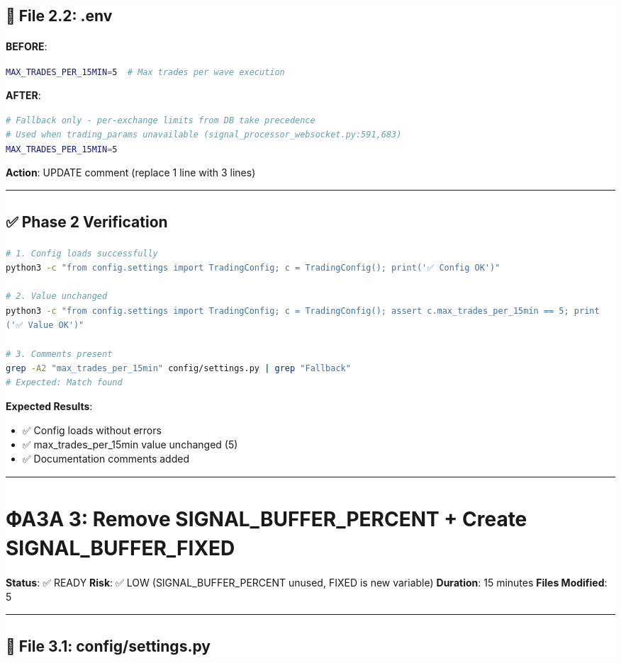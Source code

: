 
## 📁 File 2.2: .env

**BEFORE**:
```bash
MAX_TRADES_PER_15MIN=5  # Max trades per wave execution
```

**AFTER**:
```bash
# Fallback only - per-exchange limits from DB take precedence
# Used when trading_params unavailable (signal_processor_websocket.py:591,683)
MAX_TRADES_PER_15MIN=5
```

**Action**: UPDATE comment (replace 1 line with 3 lines)

---

## ✅ Phase 2 Verification

```bash
# 1. Config loads successfully
python3 -c "from config.settings import TradingConfig; c = TradingConfig(); print('✅ Config OK')"

# 2. Value unchanged
python3 -c "from config.settings import TradingConfig; c = TradingConfig(); assert c.max_trades_per_15min == 5; print('✅ Value OK')"

# 3. Comments present
grep -A2 "max_trades_per_15min" config/settings.py | grep "Fallback"
# Expected: Match found
```

**Expected Results**:
- ✅ Config loads without errors
- ✅ max_trades_per_15min value unchanged (5)
- ✅ Documentation comments added

---

# ФАЗА 3: Remove SIGNAL_BUFFER_PERCENT + Create SIGNAL_BUFFER_FIXED

**Status**: ✅ READY
**Risk**: ✅ LOW (SIGNAL_BUFFER_PERCENT unused, FIXED is new variable)
**Duration**: 15 minutes
**Files Modified**: 5

---

## 📁 File 3.1: config/settings.py
